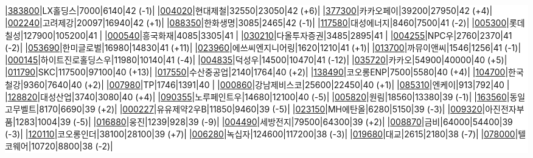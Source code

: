 |[383800](https://finance.daum.net/quotes/A383800)|LX홀딩스|7000|6140|42 (-1)|
|[004020](https://finance.daum.net/quotes/A004020)|현대제철|32550|23050|42 (+6)|
|[377300](https://finance.daum.net/quotes/A377300)|카카오페이|39200|27950|42 (+4)|
|[002240](https://finance.daum.net/quotes/A002240)|고려제강|20097|16940|42 (+1)|
|[088350](https://finance.daum.net/quotes/A088350)|한화생명|3085|2465|42 (-1)|
|[117580](https://finance.daum.net/quotes/A117580)|대성에너지|8460|7500|41 (-2)|
|[005300](https://finance.daum.net/quotes/A005300)|롯데칠성|127900|105200|41 |
|[000540](https://finance.daum.net/quotes/A000540)|흥국화재|4085|3305|41 |
|[030210](https://finance.daum.net/quotes/A030210)|다올투자증권|3485|2895|41 |
|[004255](https://finance.daum.net/quotes/A004255)|NPC우|2760|2370|41 (-2)|
|[053690](https://finance.daum.net/quotes/A053690)|한미글로벌|16980|14830|41 (+11)|
|[023960](https://finance.daum.net/quotes/A023960)|에쓰씨엔지니어링|1620|1210|41 (+1)|
|[013700](https://finance.daum.net/quotes/A013700)|까뮤이앤씨|1546|1256|41 (-1)|
|[000145](https://finance.daum.net/quotes/A000145)|하이트진로홀딩스우|11980|10140|41 (-4)|
|[004835](https://finance.daum.net/quotes/A004835)|덕성우|14500|10470|41 (-12)|
|[035720](https://finance.daum.net/quotes/A035720)|카카오|54900|40000|40 (+5)|
|[011790](https://finance.daum.net/quotes/A011790)|SKC|117500|97100|40 (+13)|
|[017550](https://finance.daum.net/quotes/A017550)|수산중공업|2140|1764|40 (+2)|
|[138490](https://finance.daum.net/quotes/A138490)|코오롱ENP|7500|5580|40 (+4)|
|[104700](https://finance.daum.net/quotes/A104700)|한국철강|9360|7640|40 (+2)|
|[007980](https://finance.daum.net/quotes/A007980)|TP|1746|1391|40 |
|[000860](https://finance.daum.net/quotes/A000860)|강남제비스코|25600|22450|40 (+1)|
|[085310](https://finance.daum.net/quotes/A085310)|엔케이|913|792|40 |
|[128820](https://finance.daum.net/quotes/A128820)|대성산업|3740|3080|40 (+4)|
|[090355](https://finance.daum.net/quotes/A090355)|노루페인트우|14680|12100|40 (-5)|
|[005820](https://finance.daum.net/quotes/A005820)|원림|18560|13380|39 (-1)|
|[163560](https://finance.daum.net/quotes/A163560)|동일고무벨트|8170|6690|39 (+2)|
|[000227](https://finance.daum.net/quotes/A000227)|유유제약2우B|11850|9460|39 (-5)|
|[023150](https://finance.daum.net/quotes/A023150)|MH에탄올|6280|5150|39 (-3)|
|[009320](https://finance.daum.net/quotes/A009320)|아진전자부품|1283|1004|39 (-5)|
|[016880](https://finance.daum.net/quotes/A016880)|웅진|1239|928|39 (-9)|
|[004490](https://finance.daum.net/quotes/A004490)|세방전지|79500|64300|39 (+2)|
|[008870](https://finance.daum.net/quotes/A008870)|금비|64000|54400|39 (-3)|
|[120110](https://finance.daum.net/quotes/A120110)|코오롱인더|38100|28100|39 (+7)|
|[006280](https://finance.daum.net/quotes/A006280)|녹십자|124600|117200|38 (-3)|
|[019680](https://finance.daum.net/quotes/A019680)|대교|2615|2180|38 (-7)|
|[078000](https://finance.daum.net/quotes/A078000)|텔코웨어|10720|8800|38 (-2)|